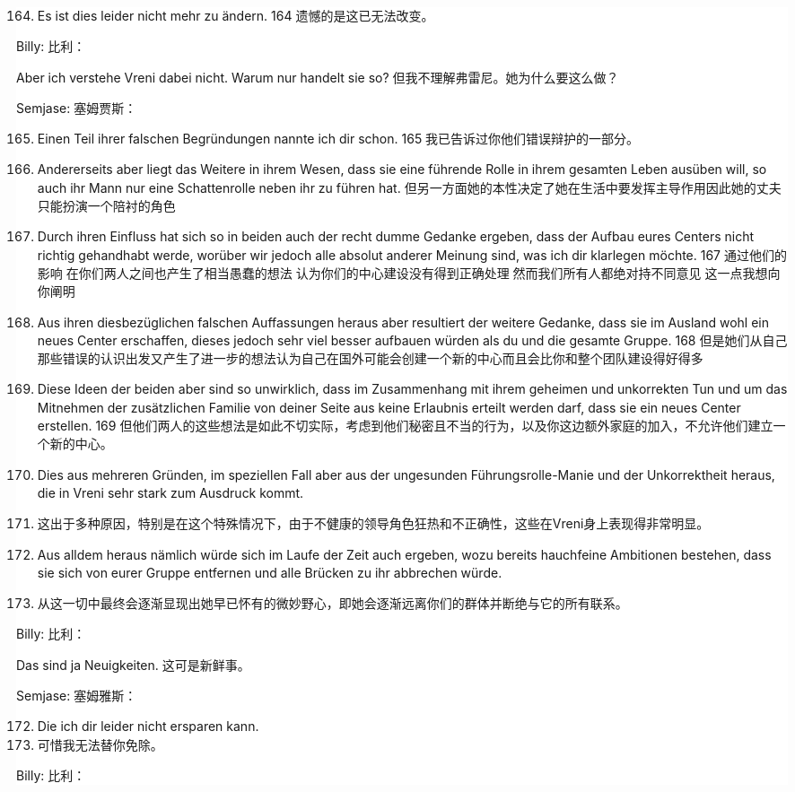 164. Es ist dies leider nicht mehr zu ändern.
164 遗憾的是这已无法改变。

Billy:
比利：

Aber ich verstehe Vreni dabei nicht. Warum nur handelt sie so?
但我不理解弗雷尼。她为什么要这么做？

Semjase:
塞姆贾斯：

165. Einen Teil ihrer falschen Begründungen nannte ich dir schon.
165 我已告诉过你他们错误辩护的一部分。

166. Andererseits aber liegt das Weitere in ihrem Wesen, dass sie eine führende Rolle in ihrem gesamten Leben ausüben will, so auch ihr Mann nur eine Schattenrolle neben ihr zu führen hat.
但另一方面她的本性决定了她在生活中要发挥主导作用因此她的丈夫只能扮演一个陪衬的角色

167. Durch ihren Einfluss hat sich so in beiden auch der recht dumme Gedanke ergeben, dass der Aufbau eures Centers nicht richtig gehandhabt werde, worüber wir jedoch alle absolut anderer Meinung sind, was ich dir klarlegen möchte.
167 通过他们的影响 在你们两人之间也产生了相当愚蠢的想法 认为你们的中心建设没有得到正确处理 然而我们所有人都绝对持不同意见 这一点我想向你阐明

168. Aus ihren diesbezüglichen falschen Auffassungen heraus aber resultiert der weitere Gedanke, dass sie im Ausland wohl ein neues Center erschaffen, dieses jedoch sehr viel besser aufbauen würden als du und die gesamte Gruppe.
168 但是她们从自己那些错误的认识出发又产生了进一步的想法认为自己在国外可能会创建一个新的中心而且会比你和整个团队建设得好得多

169. Diese Ideen der beiden aber sind so unwirklich, dass im Zusammenhang mit ihrem geheimen und unkorrekten Tun und um das Mitnehmen der zusätzlichen Familie von deiner Seite aus keine Erlaubnis erteilt werden darf, dass sie ein neues Center erstellen.
169 但他们两人的这些想法是如此不切实际，考虑到他们秘密且不当的行为，以及你这边额外家庭的加入，不允许他们建立一个新的中心。

170. Dies aus mehreren Gründen, im speziellen Fall aber aus der ungesunden Führungsrolle-Manie und der Unkorrektheit heraus, die in Vreni sehr stark zum Ausdruck kommt.
170. 这出于多种原因，特别是在这个特殊情况下，由于不健康的领导角色狂热和不正确性，这些在Vreni身上表现得非常明显。

171. Aus alldem heraus nämlich würde sich im Laufe der Zeit auch ergeben, wozu bereits hauchfeine Ambitionen bestehen, dass sie sich von eurer Gruppe entfernen und alle Brücken zu ihr abbrechen würde.
171. 从这一切中最终会逐渐显现出她早已怀有的微妙野心，即她会逐渐远离你们的群体并断绝与它的所有联系。

Billy:
比利：

Das sind ja Neuigkeiten.
这可是新鲜事。

Semjase:
塞姆雅斯：

172. Die ich dir leider nicht ersparen kann.
172. 可惜我无法替你免除。

Billy:
比利：
